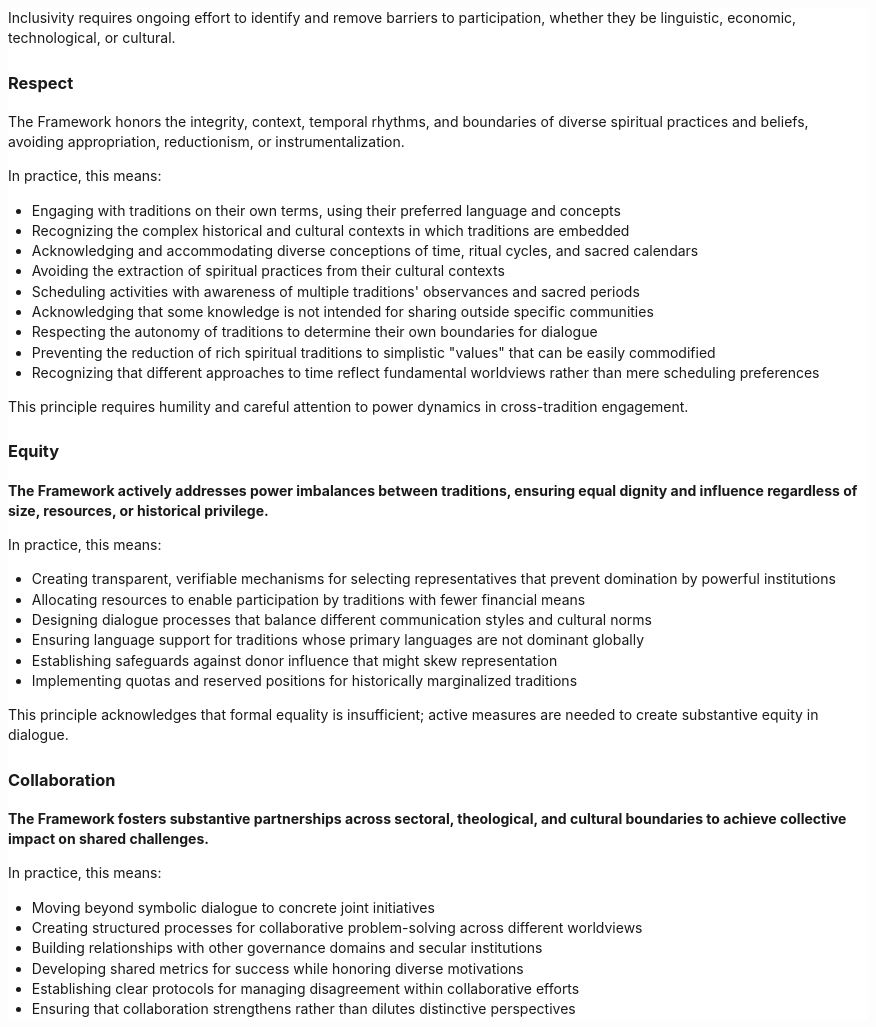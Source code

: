 Inclusivity requires ongoing effort to identify and remove barriers to participation, whether they be linguistic, economic, technological, or cultural.

### Respect

The Framework honors the integrity, context, temporal rhythms, and boundaries of diverse spiritual practices and beliefs, avoiding appropriation, reductionism, or instrumentalization.

In practice, this means:

- Engaging with traditions on their own terms, using their preferred language and concepts
- Recognizing the complex historical and cultural contexts in which traditions are embedded
- Acknowledging and accommodating diverse conceptions of time, ritual cycles, and sacred calendars
- Avoiding the extraction of spiritual practices from their cultural contexts
- Scheduling activities with awareness of multiple traditions' observances and sacred periods
- Acknowledging that some knowledge is not intended for sharing outside specific communities
- Respecting the autonomy of traditions to determine their own boundaries for dialogue
- Preventing the reduction of rich spiritual traditions to simplistic "values" that can be easily commodified
- Recognizing that different approaches to time reflect fundamental worldviews rather than mere scheduling preferences

This principle requires humility and careful attention to power dynamics in cross-tradition engagement.

### Equity

**The Framework actively addresses power imbalances between traditions, ensuring equal dignity and influence regardless of size, resources, or historical privilege.**

In practice, this means:

- Creating transparent, verifiable mechanisms for selecting representatives that prevent domination by powerful institutions
- Allocating resources to enable participation by traditions with fewer financial means
- Designing dialogue processes that balance different communication styles and cultural norms
- Ensuring language support for traditions whose primary languages are not dominant globally
- Establishing safeguards against donor influence that might skew representation
- Implementing quotas and reserved positions for historically marginalized traditions

This principle acknowledges that formal equality is insufficient; active measures are needed to create substantive equity in dialogue.

### Collaboration

**The Framework fosters substantive partnerships across sectoral, theological, and cultural boundaries to achieve collective impact on shared challenges.**

In practice, this means:

- Moving beyond symbolic dialogue to concrete joint initiatives
- Creating structured processes for collaborative problem-solving across different worldviews
- Building relationships with other governance domains and secular institutions
- Developing shared metrics for success while honoring diverse motivations
- Establishing clear protocols for managing disagreement within collaborative efforts
- Ensuring that collaboration strengthens rather than dilutes distinctive perspectives
